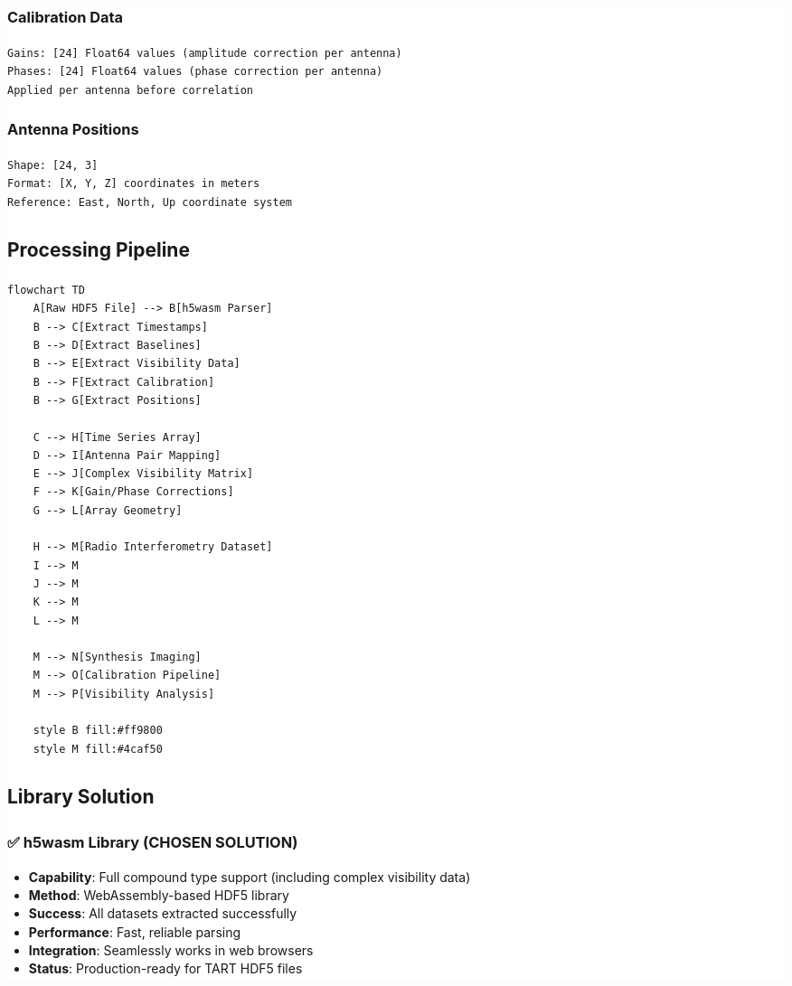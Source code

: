 ### Calibration Data
```
Gains: [24] Float64 values (amplitude correction per antenna)
Phases: [24] Float64 values (phase correction per antenna)
Applied per antenna before correlation
```

### Antenna Positions
```
Shape: [24, 3] 
Format: [X, Y, Z] coordinates in meters
Reference: East, North, Up coordinate system
```

## Processing Pipeline

```mermaid
flowchart TD
    A[Raw HDF5 File] --> B[h5wasm Parser]
    B --> C[Extract Timestamps]
    B --> D[Extract Baselines]
    B --> E[Extract Visibility Data]
    B --> F[Extract Calibration]
    B --> G[Extract Positions]
    
    C --> H[Time Series Array]
    D --> I[Antenna Pair Mapping]
    E --> J[Complex Visibility Matrix]
    F --> K[Gain/Phase Corrections]
    G --> L[Array Geometry]
    
    H --> M[Radio Interferometry Dataset]
    I --> M
    J --> M
    K --> M
    L --> M
    
    M --> N[Synthesis Imaging]
    M --> O[Calibration Pipeline]
    M --> P[Visibility Analysis]
    
    style B fill:#ff9800
    style M fill:#4caf50
```

## Library Solution

### ✅ h5wasm Library (CHOSEN SOLUTION)
- **Capability**: Full compound type support (including complex visibility data)
- **Method**: WebAssembly-based HDF5 library
- **Success**: All datasets extracted successfully
- **Performance**: Fast, reliable parsing
- **Integration**: Seamlessly works in web browsers
- **Status**: Production-ready for TART HDF5 files
